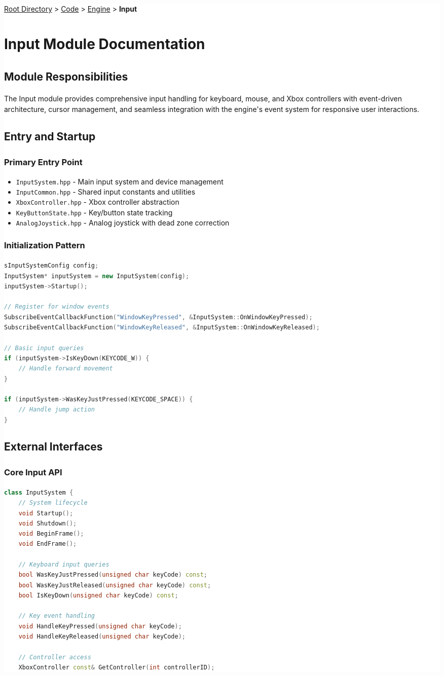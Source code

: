 [Root Directory](../../../CLAUDE.md) > [Code](../../) > [Engine](../) > **Input**

# Input Module Documentation

## Module Responsibilities

The Input module provides comprehensive input handling for keyboard, mouse, and Xbox controllers with event-driven architecture, cursor management, and seamless integration with the engine's event system for responsive user interactions.

## Entry and Startup

### Primary Entry Point
- `InputSystem.hpp` - Main input system and device management
- `InputCommon.hpp` - Shared input constants and utilities
- `XboxController.hpp` - Xbox controller abstraction
- `KeyButtonState.hpp` - Key/button state tracking
- `AnalogJoystick.hpp` - Analog joystick with dead zone correction

### Initialization Pattern
```cpp
sInputSystemConfig config;
InputSystem* inputSystem = new InputSystem(config);
inputSystem->Startup();

// Register for window events
SubscribeEventCallbackFunction("WindowKeyPressed", &InputSystem::OnWindowKeyPressed);
SubscribeEventCallbackFunction("WindowKeyReleased", &InputSystem::OnWindowKeyReleased);

// Basic input queries
if (inputSystem->IsKeyDown(KEYCODE_W)) {
    // Handle forward movement
}

if (inputSystem->WasKeyJustPressed(KEYCODE_SPACE)) {
    // Handle jump action
}
```

## External Interfaces

### Core Input API
```cpp
class InputSystem {
    // System lifecycle
    void Startup();
    void Shutdown();
    void BeginFrame();
    void EndFrame();
    
    // Keyboard input queries
    bool WasKeyJustPressed(unsigned char keyCode) const;
    bool WasKeyJustReleased(unsigned char keyCode) const;
    bool IsKeyDown(unsigned char keyCode) const;
    
    // Key event handling
    void HandleKeyPressed(unsigned char keyCode);
    void HandleKeyReleased(unsigned char keyCode);
    
    // Controller access
    XboxController const& GetController(int controllerID);
```